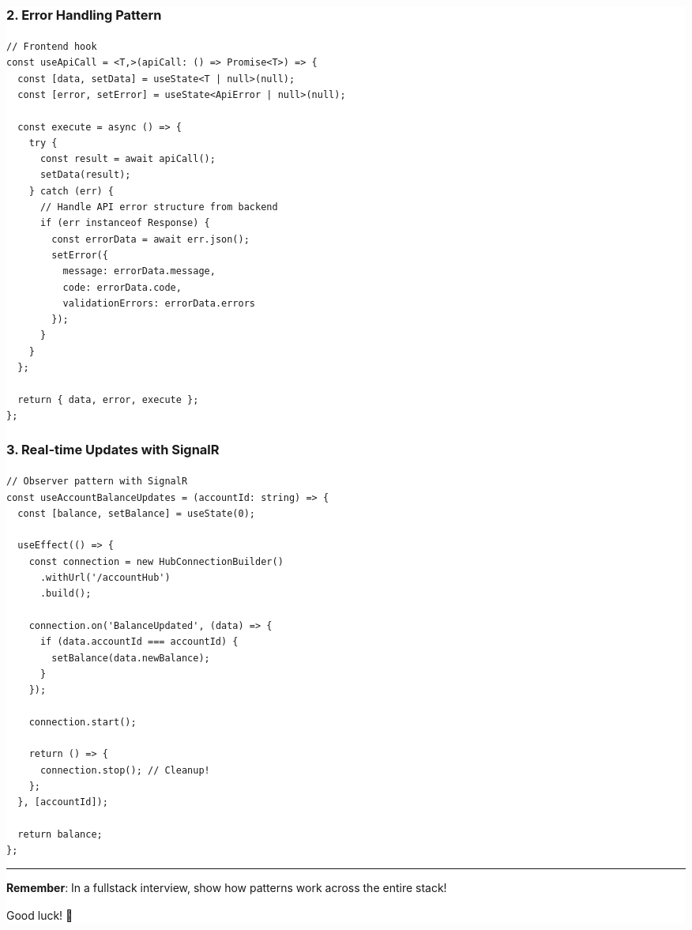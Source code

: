 ### 2. Error Handling Pattern
```tsx
// Frontend hook
const useApiCall = <T,>(apiCall: () => Promise<T>) => {
  const [data, setData] = useState<T | null>(null);
  const [error, setError] = useState<ApiError | null>(null);
  
  const execute = async () => {
    try {
      const result = await apiCall();
      setData(result);
    } catch (err) {
      // Handle API error structure from backend
      if (err instanceof Response) {
        const errorData = await err.json();
        setError({
          message: errorData.message,
          code: errorData.code,
          validationErrors: errorData.errors
        });
      }
    }
  };
  
  return { data, error, execute };
};
```

### 3. Real-time Updates with SignalR
```tsx
// Observer pattern with SignalR
const useAccountBalanceUpdates = (accountId: string) => {
  const [balance, setBalance] = useState(0);
  
  useEffect(() => {
    const connection = new HubConnectionBuilder()
      .withUrl('/accountHub')
      .build();
    
    connection.on('BalanceUpdated', (data) => {
      if (data.accountId === accountId) {
        setBalance(data.newBalance);
      }
    });
    
    connection.start();
    
    return () => {
      connection.stop(); // Cleanup!
    };
  }, [accountId]);
  
  return balance;
};
```

---

**Remember**: In a fullstack interview, show how patterns work across the entire stack!

Good luck! 🚀
